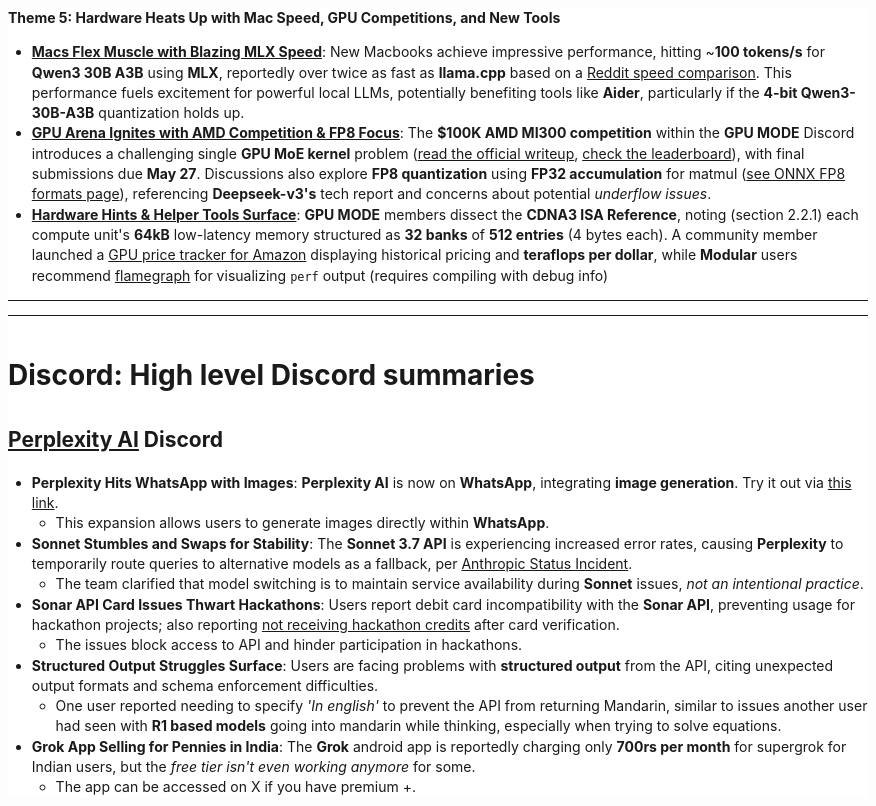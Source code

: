 **Theme 5: Hardware Heats Up with Mac Speed, GPU Competitions, and New Tools**

- [**Macs Flex Muscle with Blazing MLX Speed**](https://discord.com/channels/1131200896827654144/1131200896827654149/1366625096676020305): New Macbooks achieve impressive performance, hitting ~**100 tokens/s** for **Qwen3 30B A3B** using **MLX**, reportedly over twice as fast as **llama.cpp** based on a [Reddit speed comparison](https://old.reddit.com/r/LocalLLaMA/comments/1kaqnbj/speed_with_qwen3_on_mac_against_various_prompt). This performance fuels excitement for powerful local LLMs, potentially benefiting tools like **Aider**, particularly if the **4-bit Qwen3-30B-A3B** quantization holds up.
- [**GPU Arena Ignites with AMD Competition & FP8 Focus**](https://discord.com/channels/1189498204333543425/1359640791525490768/1366649146978730074): The **$100K AMD MI300 competition** within the **GPU MODE** Discord introduces a challenging single **GPU MoE kernel** problem ([read the official writeup](https://tinyurl.com/amd-comp-moe), [check the leaderboard](https://www.gpumode.com/leaderboard/430)), with final submissions due **May 27**. Discussions also explore **FP8 quantization** using **FP32 accumulation** for matmul ([see ONNX FP8 formats page](https://onnx.ai/onnx/technical/float8.html)), referencing **Deepseek-v3's** tech report and concerns about potential *underflow issues*.
- [**Hardware Hints & Helper Tools Surface**](https://discord.com/channels/1189498204333543425/1233704710389764236/1366728443273936958): **GPU MODE** members dissect the **CDNA3 ISA Reference**, noting (section 2.2.1) each compute unit's **64kB** low-latency memory structured as **32 banks** of **512 entries** (4 bytes each). A community member launched a [GPU price tracker for Amazon](https://www.unitedcompute.ai/gpu-price-tracker) displaying historical pricing and **teraflops per dollar**, while **Modular** users recommend [flamegraph](https://github.com/brendangregg/FlameGraph) for visualizing `perf` output (requires compiling with debug info)

---



---

# Discord: High level Discord summaries




## [Perplexity AI](https://discord.com/channels/1047197230748151888) Discord

- **Perplexity Hits WhatsApp with Images**: **Perplexity AI** is now on **WhatsApp**, integrating **image generation**. Try it out via [this link](https://wa.me/18334363285).
   - This expansion allows users to generate images directly within **WhatsApp**.
- **Sonnet Stumbles and Swaps for Stability**: The **Sonnet 3.7 API** is experiencing increased error rates, causing **Perplexity** to temporarily route queries to alternative models as a fallback, per [Anthropic Status Incident](https://status.anthropic.com/incidents/th916r7yfg00).
   - The team clarified that model switching is to maintain service availability during **Sonnet** issues, *not an intentional practice*.
- **Sonar API Card Issues Thwart Hackathons**: Users report debit card incompatibility with the **Sonar API**, preventing usage for hackathon projects; also reporting [not receiving hackathon credits](https://discord.com/channels/1047197230748151888/1118264005207793674/1366292101666439239) after card verification.
   - The issues block access to API and hinder participation in hackathons.
- **Structured Output Struggles Surface**: Users are facing problems with **structured output** from the API, citing unexpected output formats and schema enforcement difficulties.
   - One user reported needing to specify *'In english'* to prevent the API from returning Mandarin, similar to issues another user had seen with **R1 based models** going into mandarin while thinking, especially when trying to solve equations.
- **Grok App Selling for Pennies in India**: The **Grok** android app is reportedly charging only **700rs per month** for supergrok for Indian users, but the *free tier isn't even working anymore* for some.
   - The app can be accessed on X if you have premium +.
